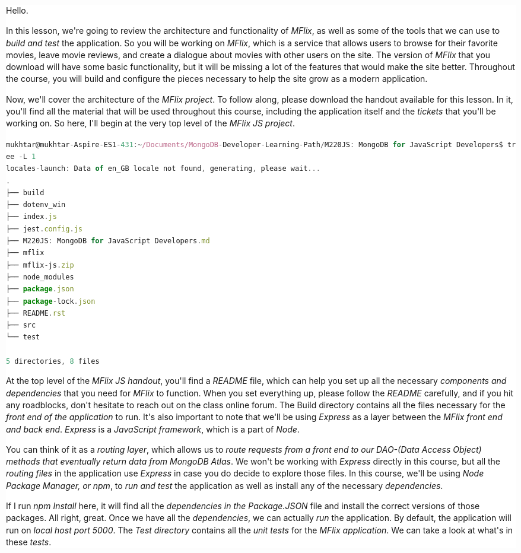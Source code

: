 Hello.

In this lesson, we're going to review the architecture and functionality of *MFlix*, as well as some of the tools that we can use to *build and test* the application. So you will be working on *MFlix*, which is a service that allows users to browse for their favorite movies, leave movie reviews, and create a dialogue about movies with other users on the site. The version of *MFlix* that you download will have some basic functionality, but it will be missing a lot of the features that would make the site better. Throughout the course, you will build and configure the pieces necessary to help the site grow as a modern application.

Now, we'll cover the architecture of the *MFlix project*. To follow along, please download the handout available for this lesson. In it, you'll find all the material that will be used throughout this course, including the application itself and the *tickets* that you'll be working on. So here, I'll begin at the very top level of the *MFlix JS project*.

```javascript
mukhtar@mukhtar-Aspire-ES1-431:~/Documents/MongoDB-Developer-Learning-Path/M220JS: MongoDB for JavaScript Developers$ tree -L 1
locales-launch: Data of en_GB locale not found, generating, please wait...
.
├── build
├── dotenv_win
├── index.js
├── jest.config.js
├── M220JS: MongoDB for JavaScript Developers.md
├── mflix
├── mflix-js.zip
├── node_modules
├── package.json
├── package-lock.json
├── README.rst
├── src
└── test

5 directories, 8 files
```

At the top level of the *MFlix JS handout*, you'll find a *README* file, which can help you set up all the necessary *components and dependencies* that you need for *MFlix* to function. When you set everything up, please follow the *README* carefully, and if you hit any roadblocks, don't hesitate to reach out on the class online forum. The Build directory contains all the files necessary for the *front end of the application* to run. It's also important to note that we'll be using *Express* as a layer between the *MFlix front end and back end*. *Express* is a *JavaScript framework*, which is a part of *Node*.

You can think of it as a *routing layer*, which allows us to *route requests from a front end to our DAO-(Data Access Object) methods that eventually return data from MongoDB Atlas*. We won't be working with *Express* directly in this course, but all the *routing files* in the application use *Express* in case you do decide to explore those files. In this course, we'll be using *Node Package Manager, or npm*, to *run and test* the application as well as install any of the necessary *dependencies*.

If I run *npm Install* here, it will find all the *dependencies in the Package.JSON* file and install the correct versions of those packages. All right, great. Once we have all the *dependencies*, we can actually *run* the application. By default, the application will run on *local host port 5000*. The *Test directory* contains all the *unit tests* for the *MFlix application*. We can take a look at what's in these *tests*.
